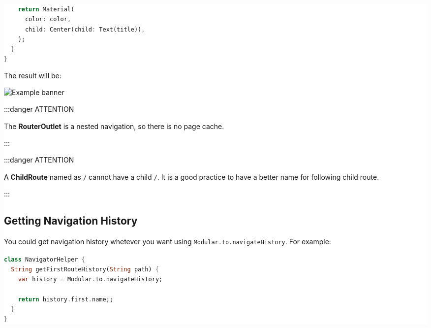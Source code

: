 ```dart title="lib/main.dart"
    return Material(
      color: color,
      child: Center(child: Text(title)),
    );
  }
}
```

The result will be:

![Example banner](/img/routeroutlet.gif)

:::danger ATTENTION

The **RouterOutlet** is a nested navigation, so there is no page cache.

:::

:::danger ATTENTION

A **ChildRoute** named as `/` cannot have a child `/`. It is a good practice to have a better name
for following child route.

:::

## Getting Navigation History

You could get navigation history whetever you want using `Modular.to.navigateHistory`. For example:

```dart title="navigator_helper.dart"
class NavigatorHelper {
  String getFirstRouteHistory(String path) {
    var history = Modular.to.navigateHistory;

    return history.first.name;;
  }
}
```
